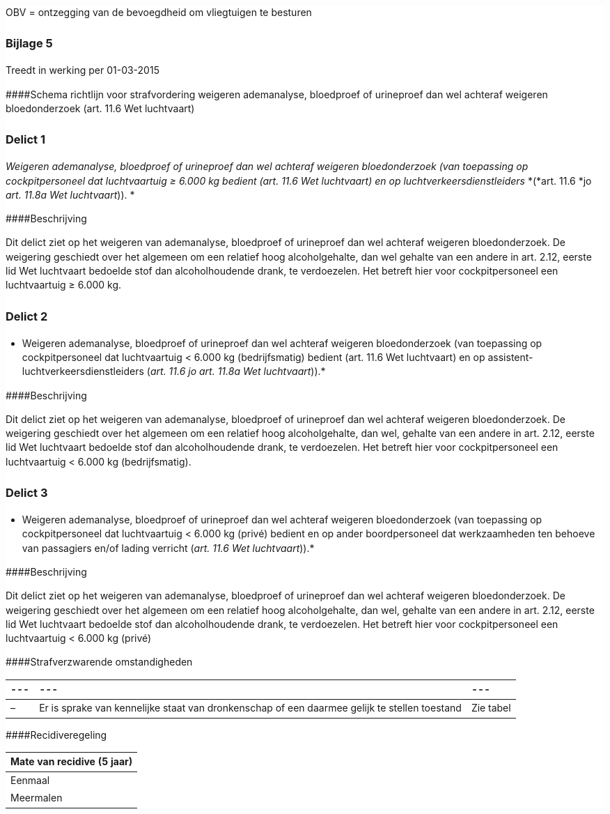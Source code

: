 OBV = ontzegging van de bevoegdheid om vliegtuigen te besturen

### Bijlage  5  
Treedt in werking per 01-03-2015 

####Schema richtlijn voor strafvordering weigeren ademanalyse, bloedproef of urineproef dan wel achteraf weigeren bloedonderzoek (art. 11.6 Wet luchtvaart)

### Delict  1  

*Weigeren ademanalyse, bloedproef of urineproef dan wel achteraf weigeren bloedonderzoek (van toepassing op cockpitpersoneel dat luchtvaartuig ≥ 6.000 kg bedient (art. 11.6 Wet luchtvaart) en op luchtverkeersdienstleiders* *(*art. 11.6 *jo *art. 11.8a Wet luchtvaart*)). * 

####Beschrijving

Dit delict ziet op het weigeren van ademanalyse, bloedproef of urineproef dan wel achteraf weigeren bloedonderzoek. De weigering geschiedt over het algemeen om een relatief hoog alcoholgehalte, dan wel gehalte van een andere in art. 2.12, eerste lid Wet luchtvaart bedoelde stof dan alcoholhoudende drank, te verdoezelen. Het betreft hier voor cockpitpersoneel een luchtvaartuig ≥ 6.000 kg. 

### Delict  2  

* Weigeren ademanalyse, bloedproef of urineproef dan wel achteraf weigeren bloedonderzoek (van toepassing op cockpitpersoneel dat luchtvaartuig < 6.000 kg (bedrijfsmatig) bedient (art. 11.6 Wet luchtvaart) en op assistent-luchtverkeersdienstleiders (*art. 11.6 *jo* art. 11.8a Wet luchtvaart*)).*  

####Beschrijving

Dit delict ziet op het weigeren van ademanalyse, bloedproef of urineproef dan wel achteraf weigeren bloedonderzoek. De weigering geschiedt over het algemeen om een relatief hoog alcoholgehalte, dan wel, gehalte van een andere in art. 2.12, eerste lid Wet luchtvaart bedoelde stof dan alcoholhoudende drank, te verdoezelen. Het betreft hier voor cockpitpersoneel een luchtvaartuig < 6.000 kg (bedrijfsmatig). 

### Delict  3  

* Weigeren ademanalyse, bloedproef of urineproef dan wel achteraf weigeren bloedonderzoek (van toepassing op cockpitpersoneel dat luchtvaartuig < 6.000 kg (privé) bedient en op ander boordpersoneel dat werkzaamheden ten behoeve van passagiers en/of lading verricht (*art. 11.6 Wet luchtvaart*)).*  

####Beschrijving

Dit delict ziet op het weigeren van ademanalyse, bloedproef of urineproef dan wel achteraf weigeren bloedonderzoek. De weigering geschiedt over het algemeen om een relatief hoog alcoholgehalte, dan wel, gehalte van een andere in art. 2.12, eerste lid Wet luchtvaart bedoelde stof dan alcoholhoudende drank, te verdoezelen. Het betreft hier voor cockpitpersoneel een luchtvaartuig < 6.000 kg (privé) 

####Strafverzwarende omstandigheden

| --- | --- | --- |
|:---|:---|:---|
| –  | Er is sprake van kennelijke staat van dronkenschap of een daarmee gelijk te stellen toestand  | Zie tabel  |

####Recidiveregeling

| Mate van recidive (5 jaar)  |
|:---|
| Eenmaal  | Zie tabel  |
| Meermalen  | Maatwerk  |

